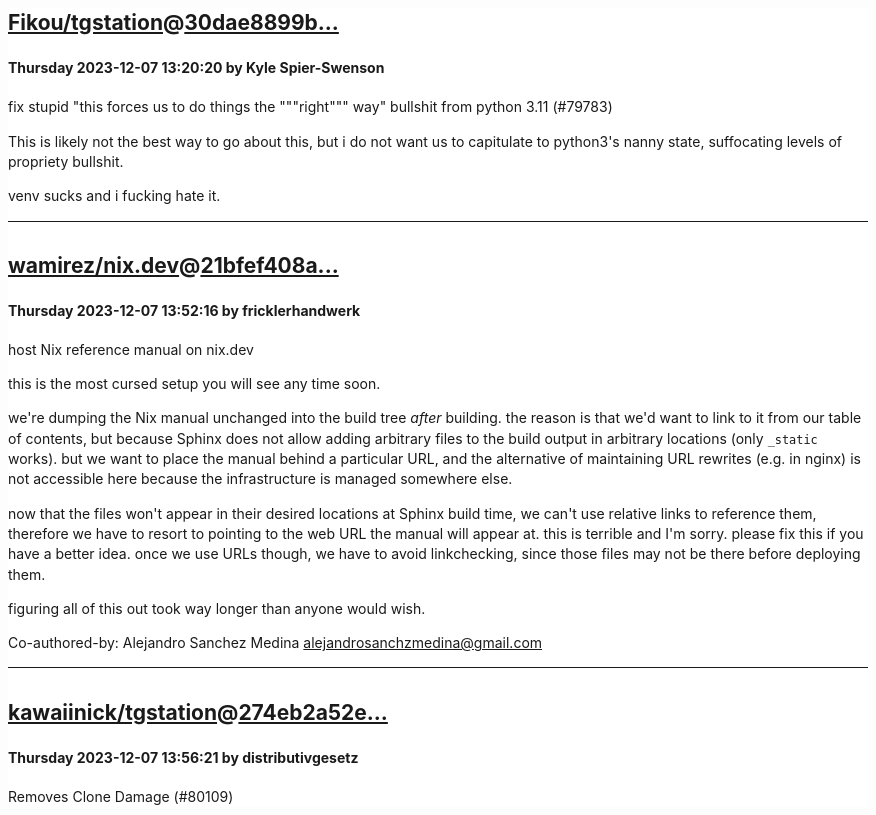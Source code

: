 ## [Fikou/tgstation](https://github.com/Fikou/tgstation)@[30dae8899b...](https://github.com/Fikou/tgstation/commit/30dae8899bad0007ae9220f1fc10be16908dd1a9)
#### Thursday 2023-12-07 13:20:20 by Kyle Spier-Swenson

fix stupid "this forces us to do things the """right""" way" bullshit from python 3.11 (#79783)

This is likely not the best way to go about this, but i do not want us
to capitulate to python3's nanny state, suffocating levels of propriety
bullshit.

venv sucks and i fucking hate it.

---
## [wamirez/nix.dev](https://github.com/wamirez/nix.dev)@[21bfef408a...](https://github.com/wamirez/nix.dev/commit/21bfef408a3544a8681eedaa6ace5c5cd4f948cd)
#### Thursday 2023-12-07 13:52:16 by fricklerhandwerk

host Nix reference manual on nix.dev

this is the most cursed setup you will see any time soon.

we're dumping the Nix manual unchanged into the build tree *after*
building. the reason is that we'd want to link to it from our table of
contents, but because Sphinx does not allow adding arbitrary files to
the build output in arbitrary locations (only `_static` works). but we
want to place the manual behind a particular URL, and the alternative of
maintaining URL rewrites (e.g. in nginx) is not accessible here because the
infrastructure is managed somewhere else.

now that the files won't appear in their desired locations at Sphinx
build time, we can't use relative links to reference them, therefore we
have to resort to pointing to the web URL the manual will appear at.
this is terrible and I'm sorry. please fix this if you have a better
idea. once we use URLs though, we have to avoid linkchecking, since
those files may not be there before deploying them.

figuring all of this out took way longer than anyone would wish.

Co-authored-by: Alejandro Sanchez Medina <alejandrosanchzmedina@gmail.com>

---
## [kawaiinick/tgstation](https://github.com/kawaiinick/tgstation)@[274eb2a52e...](https://github.com/kawaiinick/tgstation/commit/274eb2a52ecd35f86d1cd83032c655997dc73106)
#### Thursday 2023-12-07 13:56:21 by distributivgesetz

Removes Clone Damage (#80109)



